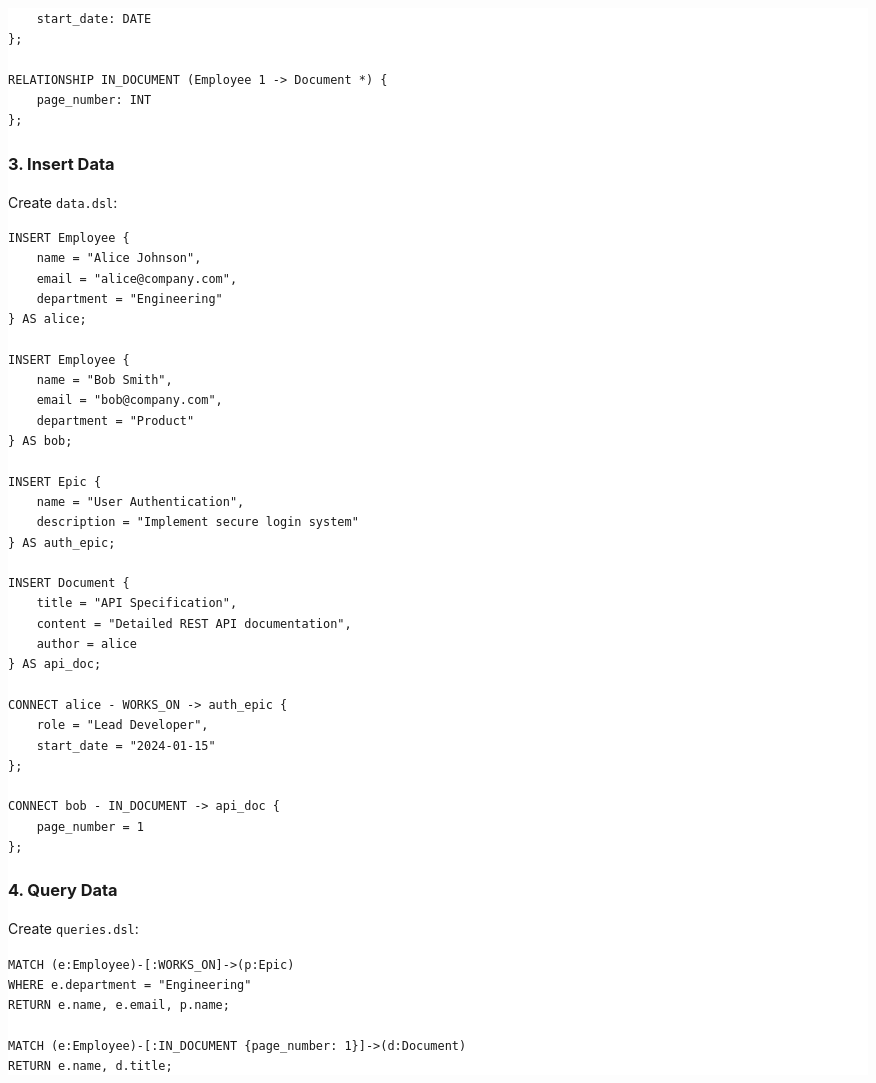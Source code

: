 ```dsl
    start_date: DATE
};

RELATIONSHIP IN_DOCUMENT (Employee 1 -> Document *) {
    page_number: INT
};
```

### 3. Insert Data

Create `data.dsl`:

```dsl
INSERT Employee {
    name = "Alice Johnson",
    email = "alice@company.com",
    department = "Engineering"
} AS alice;

INSERT Employee {
    name = "Bob Smith",
    email = "bob@company.com", 
    department = "Product"
} AS bob;

INSERT Epic {
    name = "User Authentication",
    description = "Implement secure login system"
} AS auth_epic;

INSERT Document {
    title = "API Specification",
    content = "Detailed REST API documentation",
    author = alice
} AS api_doc;

CONNECT alice - WORKS_ON -> auth_epic {
    role = "Lead Developer",
    start_date = "2024-01-15"
};

CONNECT bob - IN_DOCUMENT -> api_doc {
    page_number = 1
};
```

### 4. Query Data

Create `queries.dsl`:

```dsl
MATCH (e:Employee)-[:WORKS_ON]->(p:Epic)
WHERE e.department = "Engineering"
RETURN e.name, e.email, p.name;

MATCH (e:Employee)-[:IN_DOCUMENT {page_number: 1}]->(d:Document)
RETURN e.name, d.title;
```
